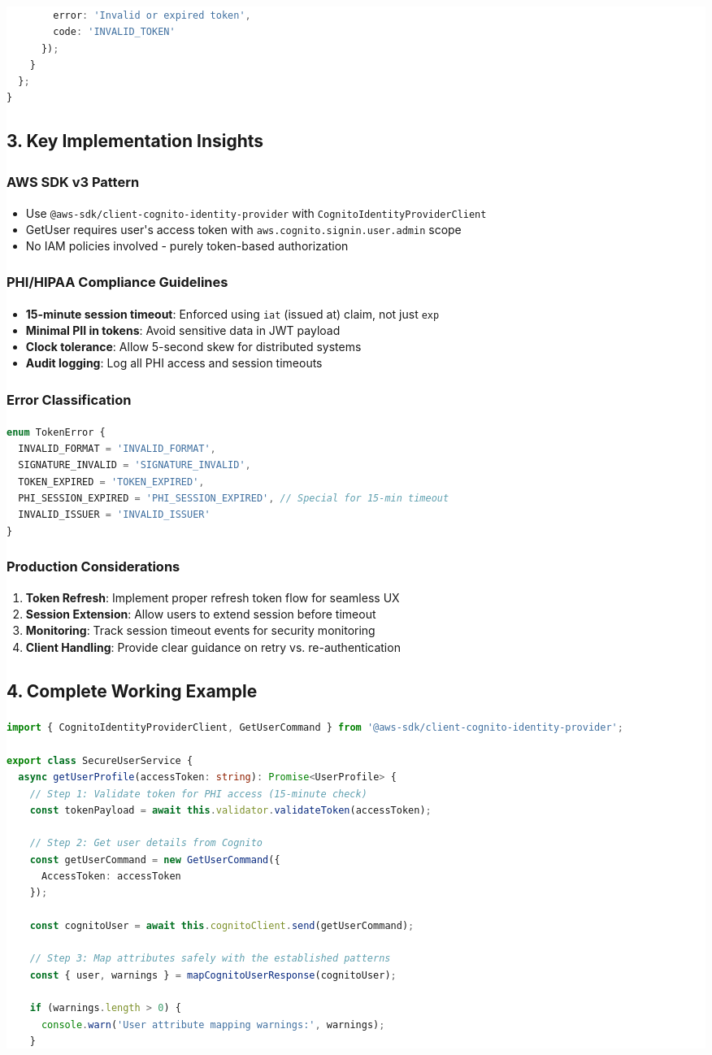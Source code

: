 ```typescript
        error: 'Invalid or expired token',
        code: 'INVALID_TOKEN'
      });
    }
  };
}
```

## 3. Key Implementation Insights

### AWS SDK v3 Pattern
- Use `@aws-sdk/client-cognito-identity-provider` with `CognitoIdentityProviderClient`
- GetUser requires user's access token with `aws.cognito.signin.user.admin` scope
- No IAM policies involved - purely token-based authorization

### PHI/HIPAA Compliance Guidelines
- **15-minute session timeout**: Enforced using `iat` (issued at) claim, not just `exp`
- **Minimal PII in tokens**: Avoid sensitive data in JWT payload
- **Clock tolerance**: Allow 5-second skew for distributed systems
- **Audit logging**: Log all PHI access and session timeouts

### Error Classification
```typescript
enum TokenError {
  INVALID_FORMAT = 'INVALID_FORMAT',
  SIGNATURE_INVALID = 'SIGNATURE_INVALID',
  TOKEN_EXPIRED = 'TOKEN_EXPIRED',
  PHI_SESSION_EXPIRED = 'PHI_SESSION_EXPIRED', // Special for 15-min timeout
  INVALID_ISSUER = 'INVALID_ISSUER'
}
```

### Production Considerations
1. **Token Refresh**: Implement proper refresh token flow for seamless UX
2. **Session Extension**: Allow users to extend session before timeout
3. **Monitoring**: Track session timeout events for security monitoring
4. **Client Handling**: Provide clear guidance on retry vs. re-authentication

## 4. Complete Working Example

```typescript
import { CognitoIdentityProviderClient, GetUserCommand } from '@aws-sdk/client-cognito-identity-provider';

export class SecureUserService {
  async getUserProfile(accessToken: string): Promise<UserProfile> {
    // Step 1: Validate token for PHI access (15-minute check)
    const tokenPayload = await this.validator.validateToken(accessToken);

    // Step 2: Get user details from Cognito
    const getUserCommand = new GetUserCommand({
      AccessToken: accessToken
    });

    const cognitoUser = await this.cognitoClient.send(getUserCommand);
    
    // Step 3: Map attributes safely with the established patterns
    const { user, warnings } = mapCognitoUserResponse(cognitoUser);

    if (warnings.length > 0) {
      console.warn('User attribute mapping warnings:', warnings);
    }
```